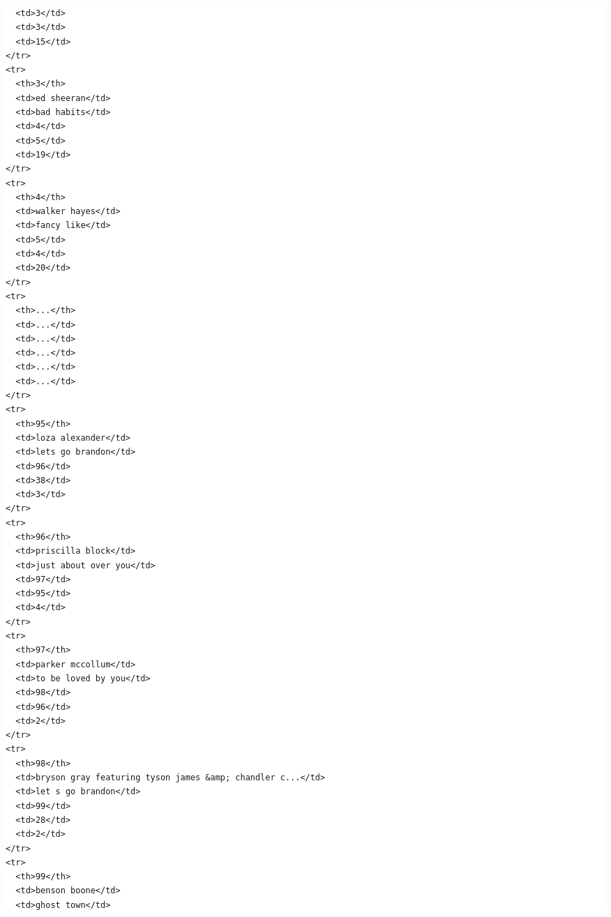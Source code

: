       <td>3</td>
      <td>3</td>
      <td>15</td>
    </tr>
    <tr>
      <th>3</th>
      <td>ed sheeran</td>
      <td>bad habits</td>
      <td>4</td>
      <td>5</td>
      <td>19</td>
    </tr>
    <tr>
      <th>4</th>
      <td>walker hayes</td>
      <td>fancy like</td>
      <td>5</td>
      <td>4</td>
      <td>20</td>
    </tr>
    <tr>
      <th>...</th>
      <td>...</td>
      <td>...</td>
      <td>...</td>
      <td>...</td>
      <td>...</td>
    </tr>
    <tr>
      <th>95</th>
      <td>loza alexander</td>
      <td>lets go brandon</td>
      <td>96</td>
      <td>38</td>
      <td>3</td>
    </tr>
    <tr>
      <th>96</th>
      <td>priscilla block</td>
      <td>just about over you</td>
      <td>97</td>
      <td>95</td>
      <td>4</td>
    </tr>
    <tr>
      <th>97</th>
      <td>parker mccollum</td>
      <td>to be loved by you</td>
      <td>98</td>
      <td>96</td>
      <td>2</td>
    </tr>
    <tr>
      <th>98</th>
      <td>bryson gray featuring tyson james &amp; chandler c...</td>
      <td>let s go brandon</td>
      <td>99</td>
      <td>28</td>
      <td>2</td>
    </tr>
    <tr>
      <th>99</th>
      <td>benson boone</td>
      <td>ghost town</td>